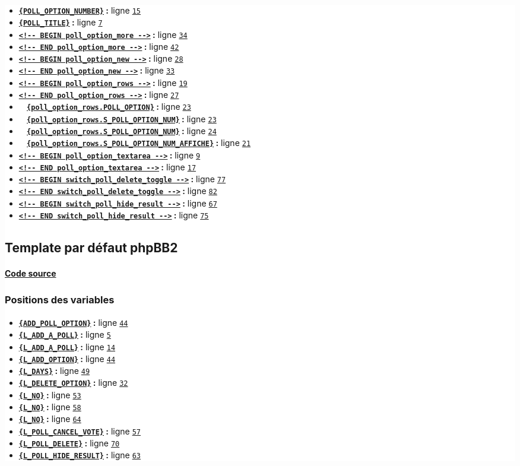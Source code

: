 * __[`{POLL_OPTION_NUMBER}`](../var/POLL_OPTION_NUMBER.md#readme) :__ ligne [`15`](../src/prosilver/posting_poll_body.tpl#L15)
* __[`{POLL_TITLE}`](../var/POLL_TITLE.md#readme) :__ ligne [`7`](../src/prosilver/posting_poll_body.tpl#L7)
* __[`<!-- BEGIN poll_option_more -->`](../var/poll_option_more.md#readme) :__ ligne [`34`](../src/prosilver/posting_poll_body.tpl#L34)
* __[`<!-- END poll_option_more -->`](../var/poll_option_more.md#readme) :__ ligne [`42`](../src/prosilver/posting_poll_body.tpl#L42)
* __[`<!-- BEGIN poll_option_new -->`](../var/poll_option_new.md#readme) :__ ligne [`28`](../src/prosilver/posting_poll_body.tpl#L28)
* __[`<!-- END poll_option_new -->`](../var/poll_option_new.md#readme) :__ ligne [`33`](../src/prosilver/posting_poll_body.tpl#L33)
* __[`<!-- BEGIN poll_option_rows -->`](../var/poll_option_rows.md#readme) :__ ligne [`19`](../src/prosilver/posting_poll_body.tpl#L19)
* __[`<!-- END poll_option_rows -->`](../var/poll_option_rows.md#readme) :__ ligne [`27`](../src/prosilver/posting_poll_body.tpl#L27)
* __&nbsp;&nbsp;&nbsp;&nbsp;[`{poll_option_rows.POLL_OPTION}`](../var/poll_option_rows.POLL_OPTION.md#readme) :__ ligne [`23`](../src/prosilver/posting_poll_body.tpl#L23)
* __&nbsp;&nbsp;&nbsp;&nbsp;[`{poll_option_rows.S_POLL_OPTION_NUM}`](../var/poll_option_rows.S_POLL_OPTION_NUM.md#readme) :__ ligne [`23`](../src/prosilver/posting_poll_body.tpl#L23)
* __&nbsp;&nbsp;&nbsp;&nbsp;[`{poll_option_rows.S_POLL_OPTION_NUM}`](../var/poll_option_rows.S_POLL_OPTION_NUM.md#readme) :__ ligne [`24`](../src/prosilver/posting_poll_body.tpl#L24)
* __&nbsp;&nbsp;&nbsp;&nbsp;[`{poll_option_rows.S_POLL_OPTION_NUM_AFFICHE}`](../var/poll_option_rows.S_POLL_OPTION_NUM_AFFICHE.md#readme) :__ ligne [`21`](../src/prosilver/posting_poll_body.tpl#L21)
* __[`<!-- BEGIN poll_option_textarea -->`](../var/poll_option_textarea.md#readme) :__ ligne [`9`](../src/prosilver/posting_poll_body.tpl#L9)
* __[`<!-- END poll_option_textarea -->`](../var/poll_option_textarea.md#readme) :__ ligne [`17`](../src/prosilver/posting_poll_body.tpl#L17)
* __[`<!-- BEGIN switch_poll_delete_toggle -->`](../var/switch_poll_delete_toggle.md#readme) :__ ligne [`77`](../src/prosilver/posting_poll_body.tpl#L77)
* __[`<!-- END switch_poll_delete_toggle -->`](../var/switch_poll_delete_toggle.md#readme) :__ ligne [`82`](../src/prosilver/posting_poll_body.tpl#L82)
* __[`<!-- BEGIN switch_poll_hide_result -->`](../var/switch_poll_hide_result.md#readme) :__ ligne [`67`](../src/prosilver/posting_poll_body.tpl#L67)
* __[`<!-- END switch_poll_hide_result -->`](../var/switch_poll_hide_result.md#readme) :__ ligne [`75`](../src/prosilver/posting_poll_body.tpl#L75)

## Template par défaut phpBB2

[__Code source__](../src/subsilver/posting_poll_body.tpl#files)

### Positions des variables

* __[`{ADD_POLL_OPTION}`](../var/ADD_POLL_OPTION.md#readme) :__ ligne [`44`](../src/subsilver/posting_poll_body.tpl#L44)
* __[`{L_ADD_A_POLL}`](../var/L_ADD_A_POLL.md#readme) :__ ligne [`5`](../src/subsilver/posting_poll_body.tpl#L5)
* __[`{L_ADD_A_POLL}`](../var/L_ADD_A_POLL.md#readme) :__ ligne [`14`](../src/subsilver/posting_poll_body.tpl#L14)
* __[`{L_ADD_OPTION}`](../var/L_ADD_OPTION.md#readme) :__ ligne [`44`](../src/subsilver/posting_poll_body.tpl#L44)
* __[`{L_DAYS}`](../var/L_DAYS.md#readme) :__ ligne [`49`](../src/subsilver/posting_poll_body.tpl#L49)
* __[`{L_DELETE_OPTION}`](../var/L_DELETE_OPTION.md#readme) :__ ligne [`32`](../src/subsilver/posting_poll_body.tpl#L32)
* __[`{L_NO}`](../var/L_NO.md#readme) :__ ligne [`53`](../src/subsilver/posting_poll_body.tpl#L53)
* __[`{L_NO}`](../var/L_NO.md#readme) :__ ligne [`58`](../src/subsilver/posting_poll_body.tpl#L58)
* __[`{L_NO}`](../var/L_NO.md#readme) :__ ligne [`64`](../src/subsilver/posting_poll_body.tpl#L64)
* __[`{L_POLL_CANCEL_VOTE}`](../var/L_POLL_CANCEL_VOTE.md#readme) :__ ligne [`57`](../src/subsilver/posting_poll_body.tpl#L57)
* __[`{L_POLL_DELETE}`](../var/L_POLL_DELETE.md#readme) :__ ligne [`70`](../src/subsilver/posting_poll_body.tpl#L70)
* __[`{L_POLL_HIDE_RESULT}`](../var/L_POLL_HIDE_RESULT.md#readme) :__ ligne [`63`](../src/subsilver/posting_poll_body.tpl#L63)